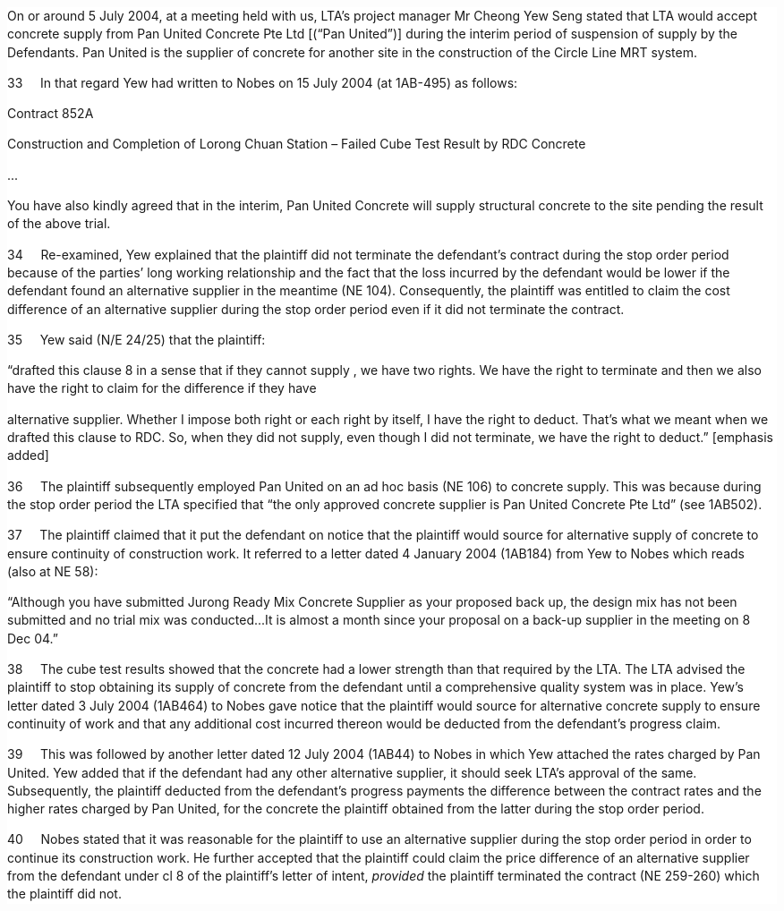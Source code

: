  On or around 5 July 2004, at a meeting held with us, LTA’s project manager Mr Cheong Yew Seng stated that LTA would accept concrete supply from Pan United Concrete Pte Ltd [(“Pan United”)] during the interim period of suspension of supply by the Defendants. Pan United is the supplier of concrete for another site in the construction of the Circle Line MRT system. 

33     In that regard Yew had written to Nobes on 15 July 2004 (at 1AB-495) as follows: 

 Contract 852A 

 Construction and Completion of Lorong Chuan Station – Failed Cube Test Result by RDC Concrete 

 ... 

 You have also kindly agreed that in the interim, Pan United Concrete will supply structural concrete to the site pending the result of the above trial. 

34     Re-examined, Yew explained that the plaintiff did not terminate the defendant’s contract during the stop order period because of the parties’ long working relationship and the fact that the loss incurred by the defendant would be lower if the defendant found an alternative supplier in the meantime (NE 104). Consequently, the plaintiff was entitled to claim the cost difference of an alternative supplier during the stop order period even if it did not terminate the contract. 

35     Yew said (N/E 24/25) that the plaintiff: 

 “drafted this clause 8 in a sense that if they cannot supply , we have two rights. We have the right to terminate and then we also have the right to claim for the difference if they have 


 alternative supplier. Whether I impose both right or each right by itself, I have the right to deduct. That’s what we meant when we drafted this clause to RDC. So, when they did not supply, even though I did not terminate, we have the right to deduct.” [emphasis added] 

36     The plaintiff subsequently employed Pan United on an ad hoc basis (NE 106) to concrete supply. This was because during the stop order period the LTA specified that “the only approved concrete supplier is Pan United Concrete Pte Ltd” (see 1AB502). 

37     The plaintiff claimed that it put the defendant on notice that the plaintiff would source for alternative supply of concrete to ensure continuity of construction work. It referred to a letter dated 4 January 2004 (1AB184) from Yew to Nobes which reads (also at NE 58): 

 “Although you have submitted Jurong Ready Mix Concrete Supplier as your proposed back up, the design mix has not been submitted and no trial mix was conducted...It is almost a month since your proposal on a back-up supplier in the meeting on 8 Dec 04.” 

38     The cube test results showed that the concrete had a lower strength than that required by the LTA. The LTA advised the plaintiff to stop obtaining its supply of concrete from the defendant until a comprehensive quality system was in place. Yew’s letter dated 3 July 2004 (1AB464) to Nobes gave notice that the plaintiff would source for alternative concrete supply to ensure continuity of work and that any additional cost incurred thereon would be deducted from the defendant’s progress claim. 

39     This was followed by another letter dated 12 July 2004 (1AB44) to Nobes in which Yew attached the rates charged by Pan United. Yew added that if the defendant had any other alternative supplier, it should seek LTA’s approval of the same. Subsequently, the plaintiff deducted from the defendant’s progress payments the difference between the contract rates and the higher rates charged by Pan United, for the concrete the plaintiff obtained from the latter during the stop order period. 

40     Nobes stated that it was reasonable for the plaintiff to use an alternative supplier during the stop order period in order to continue its construction work. He further accepted that the plaintiff could claim the price difference of an alternative supplier from the defendant under cl 8 of the plaintiff’s letter of intent, _provided_ the plaintiff terminated the contract (NE 259-260) which the plaintiff did not. 
